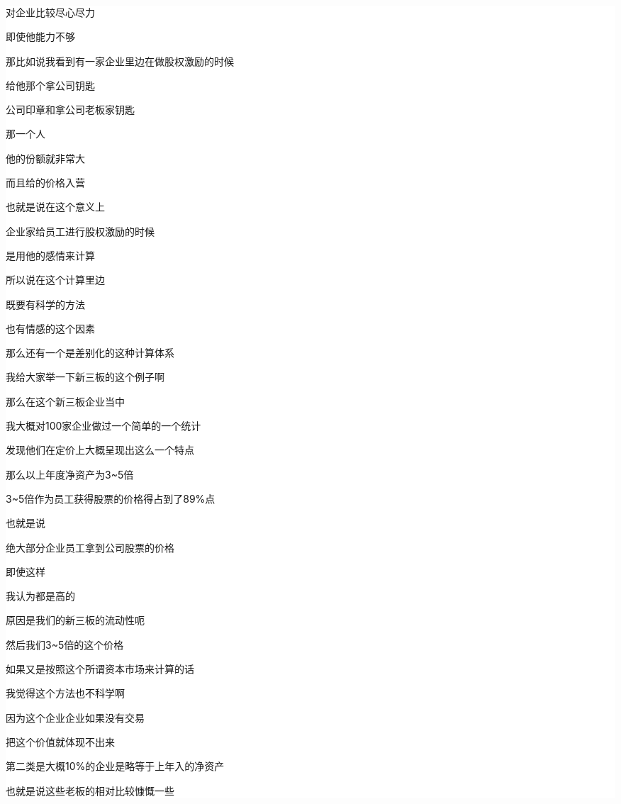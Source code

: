 对企业比较尽心尽力

即使他能力不够

那比如说我看到有一家企业里边在做股权激励的时候

给他那个拿公司钥匙

公司印章和拿公司老板家钥匙

那一个人

他的份额就非常大

而且给的价格入营

也就是说在这个意义上

企业家给员工进行股权激励的时候

是用他的感情来计算

所以说在这个计算里边

既要有科学的方法

也有情感的这个因素

那么还有一个是差别化的这种计算体系

我给大家举一下新三板的这个例子啊

那么在这个新三板企业当中

我大概对100家企业做过一个简单的一个统计

发现他们在定价上大概呈现出这么一个特点

那么以上年度净资产为3~5倍

3~5倍作为员工获得股票的价格得占到了89%点

也就是说

绝大部分企业员工拿到公司股票的价格

即使这样

我认为都是高的

原因是我们的新三板的流动性呃

然后我们3~5倍的这个价格

如果又是按照这个所谓资本市场来计算的话

我觉得这个方法也不科学啊

因为这个企业企业如果没有交易

把这个价值就体现不出来

第二类是大概10%的企业是略等于上年入的净资产

也就是说这些老板的相对比较慷慨一些
